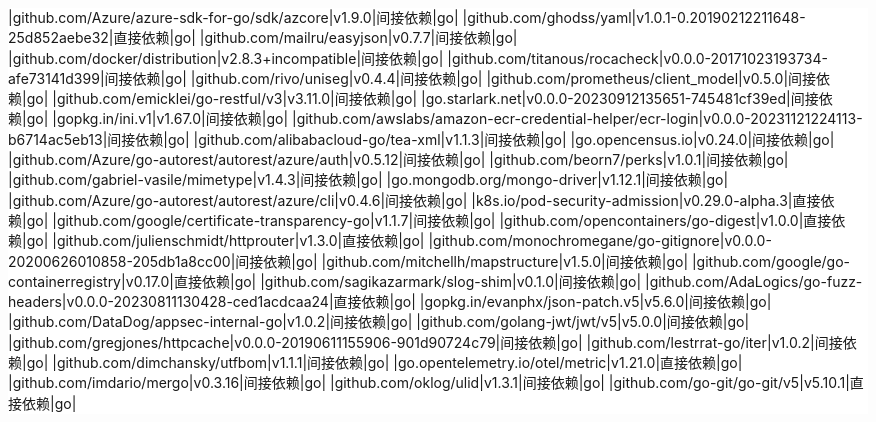 |github.com/Azure/azure-sdk-for-go/sdk/azcore|v1.9.0|间接依赖|go|
|github.com/ghodss/yaml|v1.0.1-0.20190212211648-25d852aebe32|直接依赖|go|
|github.com/mailru/easyjson|v0.7.7|间接依赖|go|
|github.com/docker/distribution|v2.8.3+incompatible|间接依赖|go|
|github.com/titanous/rocacheck|v0.0.0-20171023193734-afe73141d399|间接依赖|go|
|github.com/rivo/uniseg|v0.4.4|间接依赖|go|
|github.com/prometheus/client_model|v0.5.0|间接依赖|go|
|github.com/emicklei/go-restful/v3|v3.11.0|间接依赖|go|
|go.starlark.net|v0.0.0-20230912135651-745481cf39ed|间接依赖|go|
|gopkg.in/ini.v1|v1.67.0|间接依赖|go|
|github.com/awslabs/amazon-ecr-credential-helper/ecr-login|v0.0.0-20231121224113-b6714ac5eb13|间接依赖|go|
|github.com/alibabacloud-go/tea-xml|v1.1.3|间接依赖|go|
|go.opencensus.io|v0.24.0|间接依赖|go|
|github.com/Azure/go-autorest/autorest/azure/auth|v0.5.12|间接依赖|go|
|github.com/beorn7/perks|v1.0.1|间接依赖|go|
|github.com/gabriel-vasile/mimetype|v1.4.3|间接依赖|go|
|go.mongodb.org/mongo-driver|v1.12.1|间接依赖|go|
|github.com/Azure/go-autorest/autorest/azure/cli|v0.4.6|间接依赖|go|
|k8s.io/pod-security-admission|v0.29.0-alpha.3|直接依赖|go|
|github.com/google/certificate-transparency-go|v1.1.7|间接依赖|go|
|github.com/opencontainers/go-digest|v1.0.0|直接依赖|go|
|github.com/julienschmidt/httprouter|v1.3.0|直接依赖|go|
|github.com/monochromegane/go-gitignore|v0.0.0-20200626010858-205db1a8cc00|间接依赖|go|
|github.com/mitchellh/mapstructure|v1.5.0|间接依赖|go|
|github.com/google/go-containerregistry|v0.17.0|直接依赖|go|
|github.com/sagikazarmark/slog-shim|v0.1.0|间接依赖|go|
|github.com/AdaLogics/go-fuzz-headers|v0.0.0-20230811130428-ced1acdcaa24|直接依赖|go|
|gopkg.in/evanphx/json-patch.v5|v5.6.0|间接依赖|go|
|github.com/DataDog/appsec-internal-go|v1.0.2|间接依赖|go|
|github.com/golang-jwt/jwt/v5|v5.0.0|间接依赖|go|
|github.com/gregjones/httpcache|v0.0.0-20190611155906-901d90724c79|间接依赖|go|
|github.com/lestrrat-go/iter|v1.0.2|间接依赖|go|
|github.com/dimchansky/utfbom|v1.1.1|间接依赖|go|
|go.opentelemetry.io/otel/metric|v1.21.0|直接依赖|go|
|github.com/imdario/mergo|v0.3.16|间接依赖|go|
|github.com/oklog/ulid|v1.3.1|间接依赖|go|
|github.com/go-git/go-git/v5|v5.10.1|直接依赖|go|